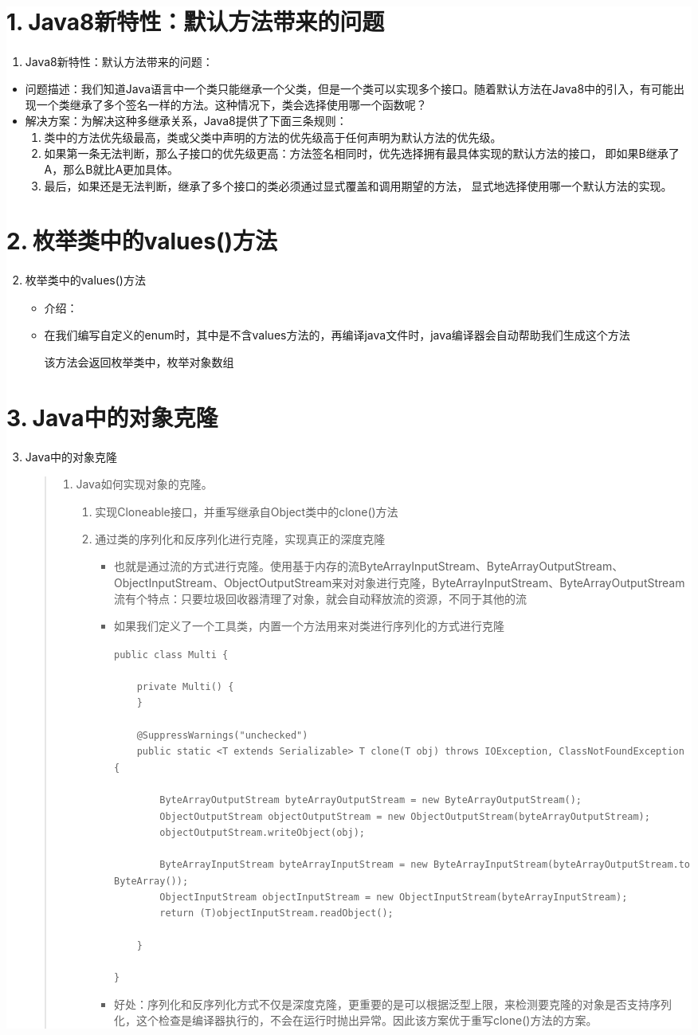 #  1. Java8新特性：默认方法带来的问题

1.  Java8新特性：默认方法带来的问题：
   * 问题描述：我们知道Java语言中一个类只能继承一个父类，但是一个类可以实现多个接口。随着默认方法在Java8中的引入，有可能出现一个类继承了多个签名一样的方法。这种情况下，类会选择使用哪一个函数呢？
   * 解决方案：为解决这种多继承关系，Java8提供了下面三条规则：
     1.  类中的方法优先级最高，类或父类中声明的方法的优先级高于任何声明为默认方法的优先级。
     2.  如果第一条无法判断，那么子接口的优先级更高：方法签名相同时，优先选择拥有最具体实现的默认方法的接口， 即如果B继承了A，那么B就比A更加具体。
     3.  最后，如果还是无法判断，继承了多个接口的类必须通过显式覆盖和调用期望的方法， 显式地选择使用哪一个默认方法的实现。

# 2. 枚举类中的values()方法
2. 枚举类中的values()方法

    * 介绍：
    * 
       在我们编写自定义的enum时，其中是不含values方法的，再编译java文件时，java编译器会自动帮助我们生成这个方法
       
       该方法会返回枚举类中，枚举对象数组
       
# 3. Java中的对象克隆
3. Java中的对象克隆
    > 1. Java如何实现对象的克隆。
    >
    >     1. 实现Cloneable接口，并重写继承自Object类中的clone()方法
    >     
    >     2. 通过类的序列化和反序列化进行克隆，实现真正的深度克隆
    >     
    >         * 也就是通过流的方式进行克隆。使用基于内存的流ByteArrayInputStream、ByteArrayOutputStream、ObjectInputStream、ObjectOutputStream来对对象进行克隆，ByteArrayInputStream、ByteArrayOutputStream流有个特点：只要垃圾回收器清理了对象，就会自动释放流的资源，不同于其他的流
    >     
    >         * 如果我们定义了一个工具类，内置一个方法用来对类进行序列化的方式进行克隆
    >         
    >             ```
    >             public class Multi {
    >             
    >                 private Multi() {
    >                 }
    >             
    >                 @SuppressWarnings("unchecked")
    >                 public static <T extends Serializable> T clone(T obj) throws IOException, ClassNotFoundException {
    >                 
    >                     ByteArrayOutputStream byteArrayOutputStream = new ByteArrayOutputStream();
    >                     ObjectOutputStream objectOutputStream = new ObjectOutputStream(byteArrayOutputStream);
    >                     objectOutputStream.writeObject(obj);
    >             
    >                     ByteArrayInputStream byteArrayInputStream = new ByteArrayInputStream(byteArrayOutputStream.toByteArray());
    >                     ObjectInputStream objectInputStream = new ObjectInputStream(byteArrayInputStream);
    >                     return (T)objectInputStream.readObject();
    >                     
    >                 }
    >             
    >             }
    >             ```
    >         
    >         * 好处：序列化和反序列化方式不仅是深度克隆，更重要的是可以根据泛型上限，来检测要克隆的对象是否支持序列化，这个检查是编译器执行的，不会在运行时抛出异常。因此该方案优于重写clone()方法的方案。